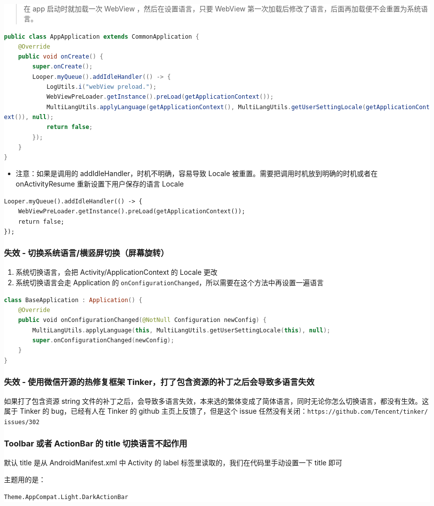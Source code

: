 > 在 app 启动时就加载一次 WebView ，然后在设置语言，只要 WebView 第一次加载后修改了语言，后面再加载便不会重置为系统语言。

```java
public class AppApplication extends CommonApplication {
    @Override
    public void onCreate() {
        super.onCreate();
        Looper.myQueue().addIdleHandler(() -> {
            LogUtils.i("webView preload.");
            WebViewPreLoader.getInstance().preLoad(getApplicationContext());
            MultiLangUtils.applyLanguage(getApplicationContext(), MultiLangUtils.getUserSettingLocale(getApplicationContext()), null);
            return false;
        });
    }
}
```

- 注意：如果是调用的 addIdleHandler，时机不明确，容易导致 Locale 被重置。需要把调用时机放到明确的时机或者在 onActivityResume 重新设置下用户保存的语言 Locale

```
Looper.myQueue().addIdleHandler(() -> {
    WebViewPreLoader.getInstance().preLoad(getApplicationContext());
    return false;
});
```

### 失效 - 切换系统语言/横竖屏切换（屏幕旋转）

1. 系统切换语言，会把 Activity/ApplicationContext 的 Locale 更改
2. 系统切换语言会走 Application 的 `onConfigurationChanged`，所以需要在这个方法中再设置一遍语言

```kotlin
class BaseApplication : Application() {
    @Override
    public void onConfigurationChanged(@NotNull Configuration newConfig) {
        MultiLangUtils.applyLanguage(this, MultiLangUtils.getUserSettingLocale(this), null);
        super.onConfigurationChanged(newConfig);
    }
}
```

### 失效 - 使用微信开源的热修复框架 Tinker，打了包含资源的补丁之后会导致多语言失效

如果打了包含资源 string 文件的补丁之后，会导致多语言失效，本来选的繁体变成了简体语言，同时无论你怎么切换语言，都没有生效。这属于 Tinker 的 bug，已经有人在 Tinker 的 github 主页上反馈了，但是这个 issue 任然没有关闭：`https://github.com/Tencent/tinker/issues/302`

### Toolbar 或者 ActionBar 的 title 切换语言不起作用

默认 title 是从 AndroidManifest.xml 中 Activity 的 label 标签里读取的，我们在代码里手动设置一下 title 即可

主题用的是：

```
Theme.AppCompat.Light.DarkActionBar
```
